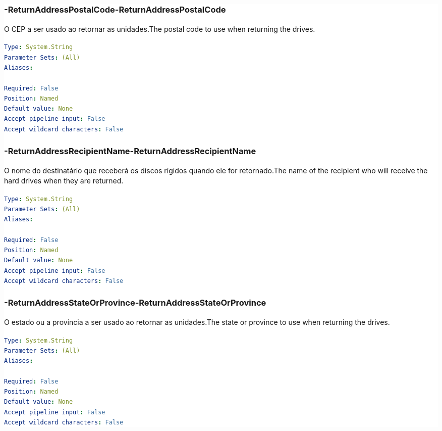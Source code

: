 ### <span data-ttu-id="ddbc3-155">-ReturnAddressPostalCode</span><span class="sxs-lookup"><span data-stu-id="ddbc3-155">-ReturnAddressPostalCode</span></span>
<span data-ttu-id="ddbc3-156">O CEP a ser usado ao retornar as unidades.</span><span class="sxs-lookup"><span data-stu-id="ddbc3-156">The postal code to use when returning the drives.</span></span>

```yaml
Type: System.String
Parameter Sets: (All)
Aliases:

Required: False
Position: Named
Default value: None
Accept pipeline input: False
Accept wildcard characters: False
```

### <span data-ttu-id="ddbc3-157">-ReturnAddressRecipientName</span><span class="sxs-lookup"><span data-stu-id="ddbc3-157">-ReturnAddressRecipientName</span></span>
<span data-ttu-id="ddbc3-158">O nome do destinatário que receberá os discos rígidos quando ele for retornado.</span><span class="sxs-lookup"><span data-stu-id="ddbc3-158">The name of the recipient who will receive the hard drives when they are returned.</span></span>

```yaml
Type: System.String
Parameter Sets: (All)
Aliases:

Required: False
Position: Named
Default value: None
Accept pipeline input: False
Accept wildcard characters: False
```

### <span data-ttu-id="ddbc3-159">-ReturnAddressStateOrProvince</span><span class="sxs-lookup"><span data-stu-id="ddbc3-159">-ReturnAddressStateOrProvince</span></span>
<span data-ttu-id="ddbc3-160">O estado ou a província a ser usado ao retornar as unidades.</span><span class="sxs-lookup"><span data-stu-id="ddbc3-160">The state or province to use when returning the drives.</span></span>

```yaml
Type: System.String
Parameter Sets: (All)
Aliases:

Required: False
Position: Named
Default value: None
Accept pipeline input: False
Accept wildcard characters: False
```
